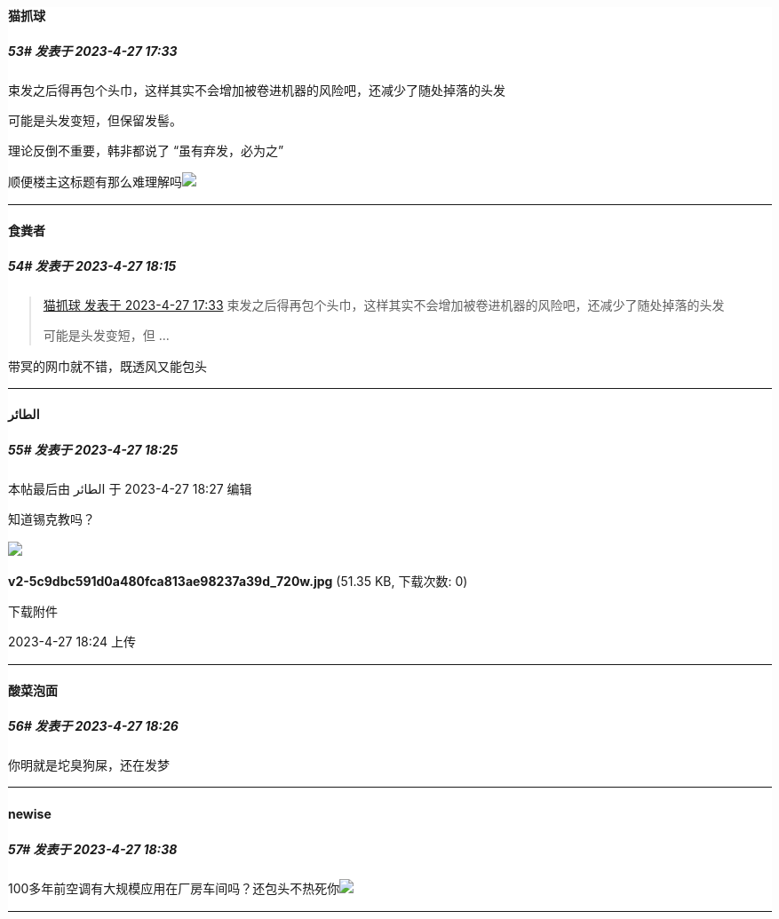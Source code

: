 ####  猫抓球  
##### 53#       发表于 2023-4-27 17:33

束发之后得再包个头巾，这样其实不会增加被卷进机器的风险吧，还减少了随处掉落的头发

可能是头发变短，但保留发髻。

理论反倒不重要，韩非都说了 “虽有弃发，必为之”

顺便楼主这标题有那么难理解吗<img src="https://static.saraba1st.com/image/smiley/face2017/068.png" referrerpolicy="no-referrer">

*****

####  食粪者  
##### 54#       发表于 2023-4-27 18:15

<blockquote><a href="httphttps://bbs.saraba1st.com/2b/forum.php?mod=redirect&amp;goto=findpost&amp;pid=60637308&amp;ptid=2131028" target="_blank">猫抓球 发表于 2023-4-27 17:33</a>
束发之后得再包个头巾，这样其实不会增加被卷进机器的风险吧，还减少了随处掉落的头发

可能是头发变短，但 ...</blockquote>
带冥的网巾就不错，既透风又能包头

*****

####  الطائر  
##### 55#       发表于 2023-4-27 18:25

 本帖最后由 الطائر 于 2023-4-27 18:27 编辑 

知道锡克教吗？

<img src="https://img.saraba1st.com/forum/202304/27/182454pl5kmi3y2lx52n5x.jpg" referrerpolicy="no-referrer">

<strong>v2-5c9dbc591d0a480fca813ae98237a39d_720w.jpg</strong> (51.35 KB, 下载次数: 0)

下载附件

2023-4-27 18:24 上传

*****

####  酸菜泡面  
##### 56#       发表于 2023-4-27 18:26

你明就是坨臭狗屎，还在发梦

*****

####  newise  
##### 57#       发表于 2023-4-27 18:38

100多年前空调有大规模应用在厂房车间吗？还包头不热死你<img src="https://static.saraba1st.com/image/smiley/face2017/067.png" referrerpolicy="no-referrer">

*****
